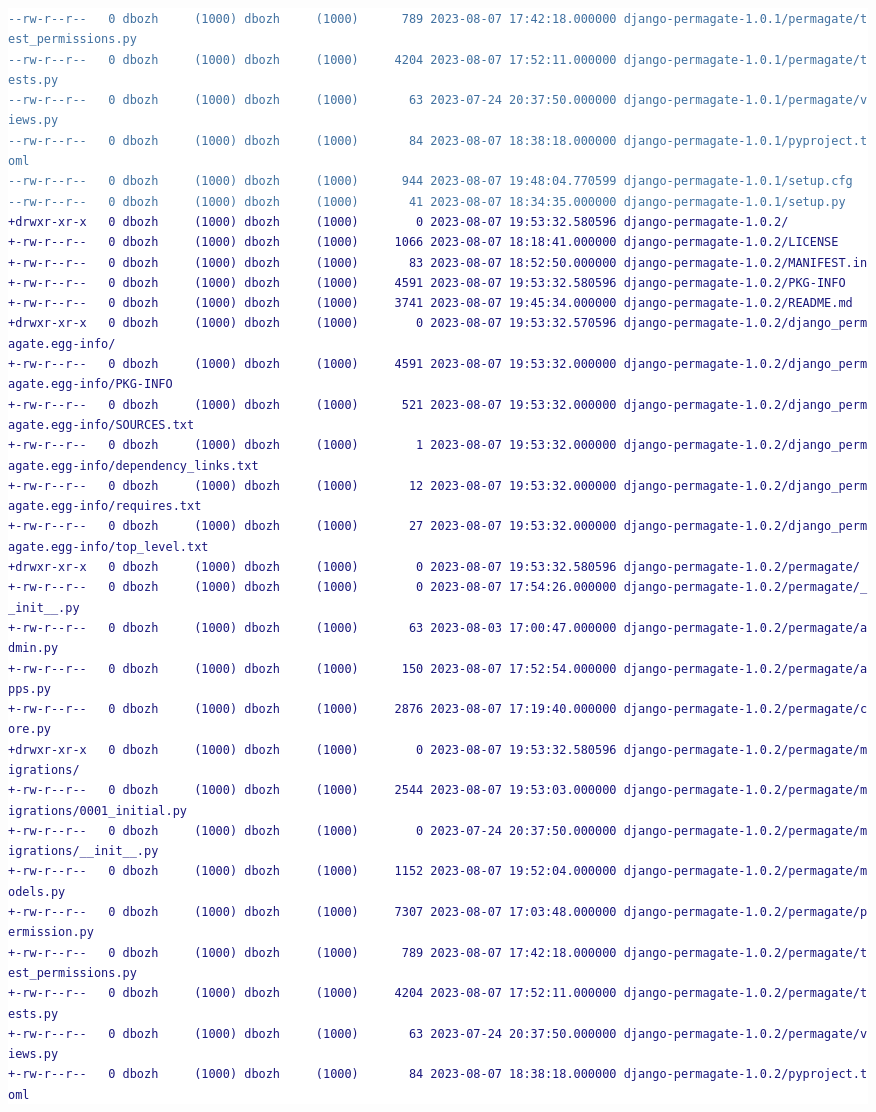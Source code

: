 ```diff
--rw-r--r--   0 dbozh     (1000) dbozh     (1000)      789 2023-08-07 17:42:18.000000 django-permagate-1.0.1/permagate/test_permissions.py
--rw-r--r--   0 dbozh     (1000) dbozh     (1000)     4204 2023-08-07 17:52:11.000000 django-permagate-1.0.1/permagate/tests.py
--rw-r--r--   0 dbozh     (1000) dbozh     (1000)       63 2023-07-24 20:37:50.000000 django-permagate-1.0.1/permagate/views.py
--rw-r--r--   0 dbozh     (1000) dbozh     (1000)       84 2023-08-07 18:38:18.000000 django-permagate-1.0.1/pyproject.toml
--rw-r--r--   0 dbozh     (1000) dbozh     (1000)      944 2023-08-07 19:48:04.770599 django-permagate-1.0.1/setup.cfg
--rw-r--r--   0 dbozh     (1000) dbozh     (1000)       41 2023-08-07 18:34:35.000000 django-permagate-1.0.1/setup.py
+drwxr-xr-x   0 dbozh     (1000) dbozh     (1000)        0 2023-08-07 19:53:32.580596 django-permagate-1.0.2/
+-rw-r--r--   0 dbozh     (1000) dbozh     (1000)     1066 2023-08-07 18:18:41.000000 django-permagate-1.0.2/LICENSE
+-rw-r--r--   0 dbozh     (1000) dbozh     (1000)       83 2023-08-07 18:52:50.000000 django-permagate-1.0.2/MANIFEST.in
+-rw-r--r--   0 dbozh     (1000) dbozh     (1000)     4591 2023-08-07 19:53:32.580596 django-permagate-1.0.2/PKG-INFO
+-rw-r--r--   0 dbozh     (1000) dbozh     (1000)     3741 2023-08-07 19:45:34.000000 django-permagate-1.0.2/README.md
+drwxr-xr-x   0 dbozh     (1000) dbozh     (1000)        0 2023-08-07 19:53:32.570596 django-permagate-1.0.2/django_permagate.egg-info/
+-rw-r--r--   0 dbozh     (1000) dbozh     (1000)     4591 2023-08-07 19:53:32.000000 django-permagate-1.0.2/django_permagate.egg-info/PKG-INFO
+-rw-r--r--   0 dbozh     (1000) dbozh     (1000)      521 2023-08-07 19:53:32.000000 django-permagate-1.0.2/django_permagate.egg-info/SOURCES.txt
+-rw-r--r--   0 dbozh     (1000) dbozh     (1000)        1 2023-08-07 19:53:32.000000 django-permagate-1.0.2/django_permagate.egg-info/dependency_links.txt
+-rw-r--r--   0 dbozh     (1000) dbozh     (1000)       12 2023-08-07 19:53:32.000000 django-permagate-1.0.2/django_permagate.egg-info/requires.txt
+-rw-r--r--   0 dbozh     (1000) dbozh     (1000)       27 2023-08-07 19:53:32.000000 django-permagate-1.0.2/django_permagate.egg-info/top_level.txt
+drwxr-xr-x   0 dbozh     (1000) dbozh     (1000)        0 2023-08-07 19:53:32.580596 django-permagate-1.0.2/permagate/
+-rw-r--r--   0 dbozh     (1000) dbozh     (1000)        0 2023-08-07 17:54:26.000000 django-permagate-1.0.2/permagate/__init__.py
+-rw-r--r--   0 dbozh     (1000) dbozh     (1000)       63 2023-08-03 17:00:47.000000 django-permagate-1.0.2/permagate/admin.py
+-rw-r--r--   0 dbozh     (1000) dbozh     (1000)      150 2023-08-07 17:52:54.000000 django-permagate-1.0.2/permagate/apps.py
+-rw-r--r--   0 dbozh     (1000) dbozh     (1000)     2876 2023-08-07 17:19:40.000000 django-permagate-1.0.2/permagate/core.py
+drwxr-xr-x   0 dbozh     (1000) dbozh     (1000)        0 2023-08-07 19:53:32.580596 django-permagate-1.0.2/permagate/migrations/
+-rw-r--r--   0 dbozh     (1000) dbozh     (1000)     2544 2023-08-07 19:53:03.000000 django-permagate-1.0.2/permagate/migrations/0001_initial.py
+-rw-r--r--   0 dbozh     (1000) dbozh     (1000)        0 2023-07-24 20:37:50.000000 django-permagate-1.0.2/permagate/migrations/__init__.py
+-rw-r--r--   0 dbozh     (1000) dbozh     (1000)     1152 2023-08-07 19:52:04.000000 django-permagate-1.0.2/permagate/models.py
+-rw-r--r--   0 dbozh     (1000) dbozh     (1000)     7307 2023-08-07 17:03:48.000000 django-permagate-1.0.2/permagate/permission.py
+-rw-r--r--   0 dbozh     (1000) dbozh     (1000)      789 2023-08-07 17:42:18.000000 django-permagate-1.0.2/permagate/test_permissions.py
+-rw-r--r--   0 dbozh     (1000) dbozh     (1000)     4204 2023-08-07 17:52:11.000000 django-permagate-1.0.2/permagate/tests.py
+-rw-r--r--   0 dbozh     (1000) dbozh     (1000)       63 2023-07-24 20:37:50.000000 django-permagate-1.0.2/permagate/views.py
+-rw-r--r--   0 dbozh     (1000) dbozh     (1000)       84 2023-08-07 18:38:18.000000 django-permagate-1.0.2/pyproject.toml
```